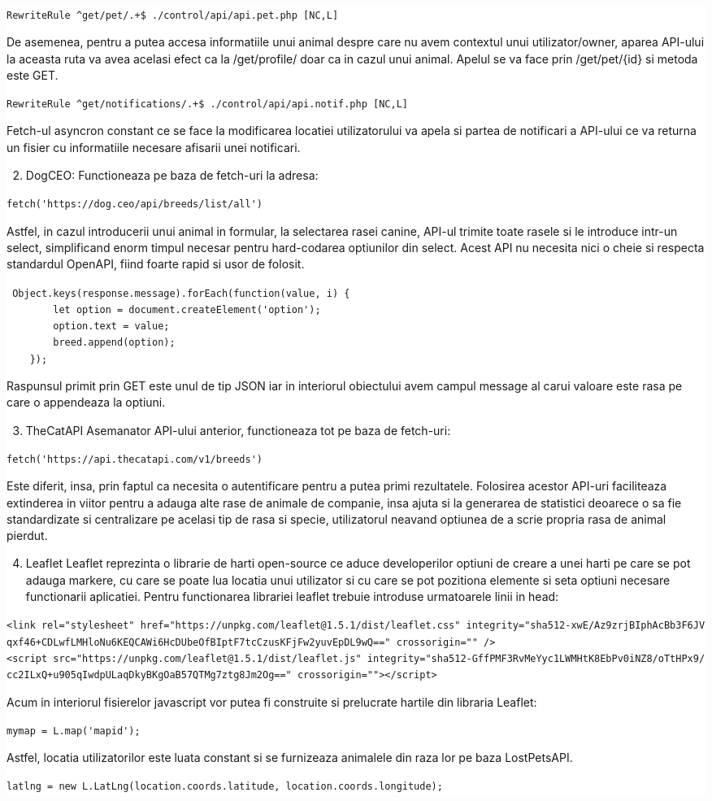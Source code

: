 ```
RewriteRule ^get/pet/.+$ ./control/api/api.pet.php [NC,L]
```
De asemenea, pentru a putea accesa informatiile unui animal despre care nu avem contextul unui utilizator/owner, aparea API-ului la aceasta ruta va avea acelasi efect ca la /get/profile/ doar ca in cazul unui animal. Apelul se va face prin /get/pet/{id} si metoda este GET.

```
RewriteRule ^get/notifications/.+$ ./control/api/api.notif.php [NC,L]
```
Fetch-ul asyncron constant ce se face la modificarea locatiei utilizatorului va apela si partea de notificari a API-ului ce va returna un fisier cu informatiile necesare afisarii unei notificari.

2. DogCEO:
Functioneaza pe baza de fetch-uri la adresa:
```
fetch('https://dog.ceo/api/breeds/list/all')
```
Astfel, in cazul introducerii unui animal in formular, la selectarea rasei canine, API-ul trimite toate rasele si le introduce intr-un select, simplificand enorm timpul necesar pentru hard-codarea optiunilor din select.
Acest API nu necesita nici o cheie si respecta standardul OpenAPI, fiind foarte rapid si usor de folosit.
```
 Object.keys(response.message).forEach(function(value, i) {
        let option = document.createElement('option');
        option.text = value;
        breed.append(option);
    });
```
Raspunsul primit prin GET este unul de tip JSON iar in interiorul obiectului avem campul message al carui valoare este rasa pe care o appendeaza la optiuni.

3. TheCatAPI
Asemanator API-ului anterior, functioneaza tot pe baza de fetch-uri:
```
fetch('https://api.thecatapi.com/v1/breeds')
```
Este diferit, insa, prin faptul ca necesita o autentificare pentru a putea primi rezultatele.
Folosirea acestor API-uri faciliteaza extinderea in viitor pentru a adauga alte rase de animale de companie, insa ajuta si la generarea de statistici deoarece o sa fie standardizate si centralizare pe acelasi tip de rasa si specie, utilizatorul neavand optiunea de a scrie propria rasa de animal pierdut.

4. Leaflet
Leaflet reprezinta o librarie de harti open-source ce aduce developerilor optiuni de creare a unei harti pe care se pot adauga markere, cu care se poate lua locatia unui utilizator si cu care se pot pozitiona elemente si seta optiuni necesare functionarii aplicatiei.
Pentru functionarea librariei leaflet trebuie introduse urmatoarele linii in head:
```
<link rel="stylesheet" href="https://unpkg.com/leaflet@1.5.1/dist/leaflet.css" integrity="sha512-xwE/Az9zrjBIphAcBb3F6JVqxf46+CDLwfLMHloNu6KEQCAWi6HcDUbeOfBIptF7tcCzusKFjFw2yuvEpDL9wQ==" crossorigin="" />
<script src="https://unpkg.com/leaflet@1.5.1/dist/leaflet.js" integrity="sha512-GffPMF3RvMeYyc1LWMHtK8EbPv0iNZ8/oTtHPx9/cc2ILxQ+u905qIwdpULaqDkyBKgOaB57QTMg7ztg8Jm2Og==" crossorigin=""></script>
```
Acum in interiorul fisierelor javascript vor putea fi construite si prelucrate hartile din libraria Leaflet:
```
mymap = L.map('mapid');
```
Astfel, locatia utilizatorilor este luata constant si se furnizeaza animalele din raza lor pe baza LostPetsAPI.
```
latlng = new L.LatLng(location.coords.latitude, location.coords.longitude);
```
